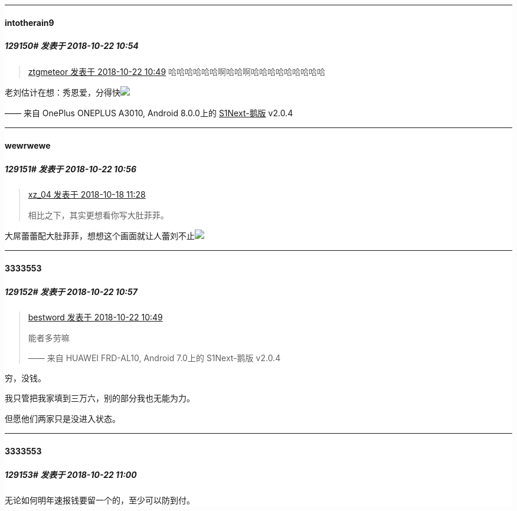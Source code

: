 -----

####  intotherain9  
##### 129150#       发表于 2018-10-22 10:54


<blockquote><a href="httphttps://bbs.saraba1st.com/2b/forum.php?mod=redirect&amp;goto=findpost&amp;pid=41341380&amp;ptid=1105387" target="_blank">ztgmeteor 发表于 2018-10-22 10:49</a>
哈哈哈哈哈哈啊哈哈啊哈哈哈哈哈哈哈哈哈</blockquote>
老刘估计在想：秀恩爱，分得快<img src="https://static.saraba1st.com/image/smiley/face2017/027.png" referrerpolicy="no-referrer">

—— 来自 OnePlus ONEPLUS A3010, Android 8.0.0上的 [S1Next-鹅版](https://github.com/ykrank/S1-Next/releases) v2.0.4


-----

####  wewrwewe  
##### 129151#       发表于 2018-10-22 10:56


<blockquote><a href="httphttps://bbs.saraba1st.com/2b/forum.php?mod=redirect&amp;goto=findpost&amp;pid=41302981&amp;ptid=1105387" target="_blank">xz_04 发表于 2018-10-18 11:28</a>

相比之下，其实更想看你写大肚菲菲。</blockquote>
大屌蕾蕾配大肚菲菲，想想这个画面就让人蕾刘不止<img src="https://static.saraba1st.com/image/smiley/face2017/080.png" referrerpolicy="no-referrer">


-----

####  3333553  
##### 129152#       发表于 2018-10-22 10:57


<blockquote><a href="httphttps://bbs.saraba1st.com/2b/forum.php?mod=redirect&amp;goto=findpost&amp;pid=41341381&amp;ptid=1105387" target="_blank">bestword 发表于 2018-10-22 10:49</a>

能者多劳嘛


—— 来自 HUAWEI FRD-AL10, Android 7.0上的 S1Next-鹅版 v2.0.4</blockquote>
穷，没钱。


我只管把我家填到三万六，别的部分我也无能为力。


但愿他们两家只是没进入状态。


-----

####  3333553  
##### 129153#       发表于 2018-10-22 11:00


无论如何明年速报钱要留一个的，至少可以防到付。

